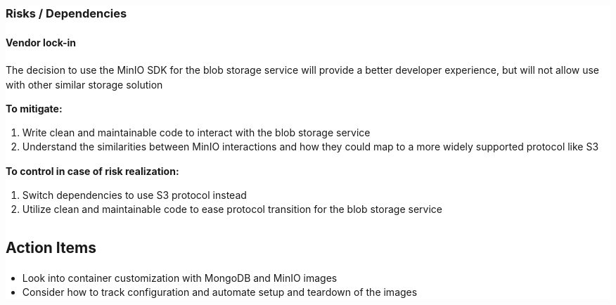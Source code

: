 ### Risks / Dependencies


#### Vendor lock-in

The decision to use the MinIO SDK for the blob storage service will provide a better developer experience, but will not allow use with other similar storage solution

**To mitigate:**

1) Write clean and maintainable code to interact with the blob storage service
2) Understand the similarities between MinIO interactions and how they could map to a more widely supported protocol like S3

**To control in case of risk realization:**

1) Switch dependencies to use S3 protocol instead
2) Utilize clean and maintainable code to ease protocol transition for the blob storage service

## Action Items

- Look into container customization with MongoDB and MinIO images
- Consider how to track configuration and automate setup and teardown of the images
